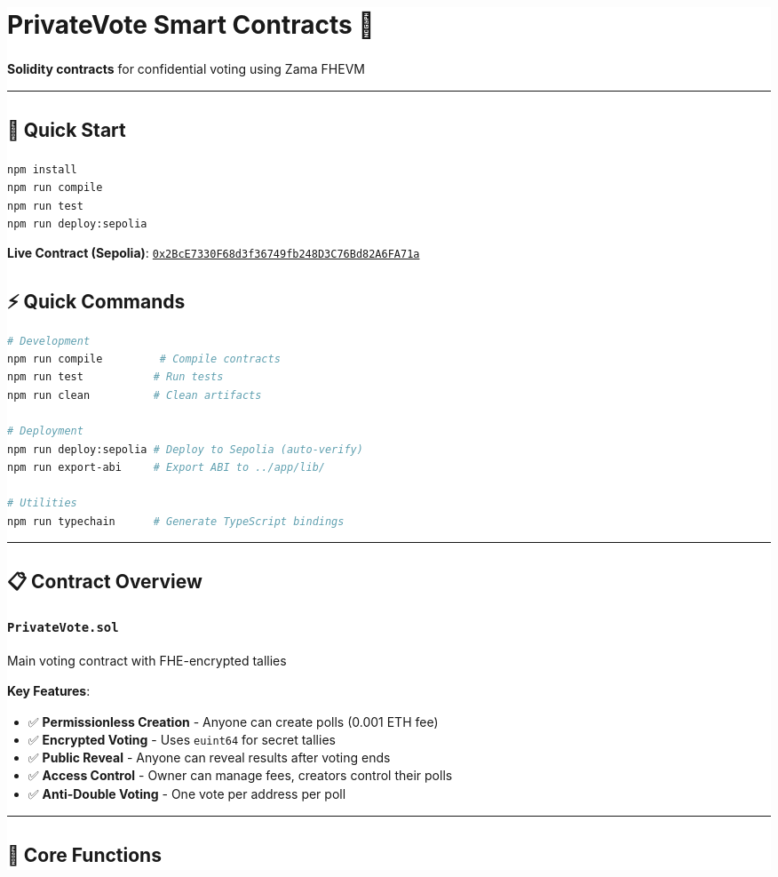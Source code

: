 # PrivateVote Smart Contracts 📜

**Solidity contracts** for confidential voting using Zama FHEVM

---

## 🚀 Quick Start

```bash
npm install
npm run compile
npm run test
npm run deploy:sepolia
```

**Live Contract (Sepolia)**: [`0x2BcE7330F68d3f36749fb248D3C76Bd82A6FA71a`](https://sepolia.etherscan.io/address/0x2BcE7330F68d3f36749fb248D3C76Bd82A6FA71a#code)

## ⚡ Quick Commands

```bash
# Development
npm run compile         # Compile contracts
npm run test           # Run tests
npm run clean          # Clean artifacts

# Deployment
npm run deploy:sepolia # Deploy to Sepolia (auto-verify)
npm run export-abi     # Export ABI to ../app/lib/

# Utilities  
npm run typechain      # Generate TypeScript bindings
```

---

## 📋 Contract Overview

### `PrivateVote.sol`
Main voting contract with FHE-encrypted tallies

**Key Features**:
- ✅ **Permissionless Creation** - Anyone can create polls (0.001 ETH fee)
- ✅ **Encrypted Voting** - Uses `euint64` for secret tallies  
- ✅ **Public Reveal** - Anyone can reveal results after voting ends
- ✅ **Access Control** - Owner can manage fees, creators control their polls
- ✅ **Anti-Double Voting** - One vote per address per poll

---

## 🔧 Core Functions
